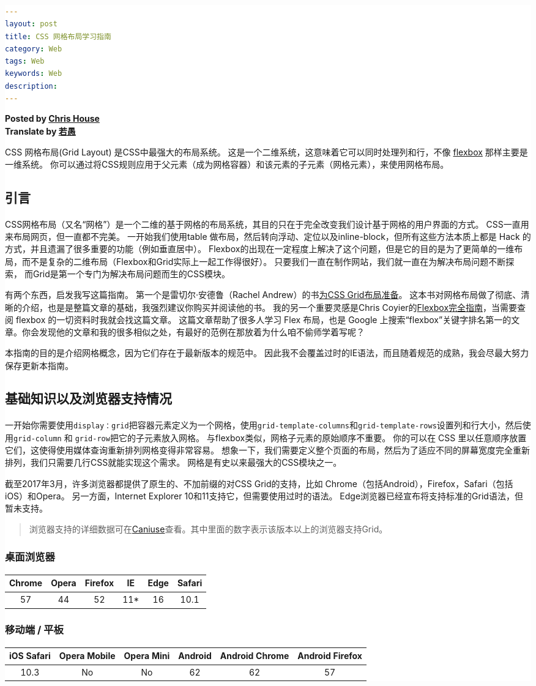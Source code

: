 ```yaml
---  
layout: post  
title: CSS 网格布局学习指南
category: Web  
tags: Web  
keywords: Web  
description: 
---  
```


__Posted by [Chris House](http://chris.house/blog/a-complete-guide-css-grid-layout/)__  
__Translate by [若愚](https://blog.jirengu.com/?p=990)__  


CSS 网格布局(Grid Layout) 是CSS中最强大的布局系统。 这是一个二维系统，这意味着它可以同时处理列和行，不像 [flexbox](https://css-tricks.com/snippets/css/a-guide-to-flexbox/) 那样主要是一维系统。 你可以通过将CSS规则应用于父元素（成为网格容器）和该元素的子元素（网格元素），来使用网格布局。

## 引言

CSS网格布局（又名“网格”）是一个二维的基于网格的布局系统，其目的只在于完全改变我们设计基于网格的用户界面的方式。 CSS一直用来布局网页，但一直都不完美。 一开始我们使用table 做布局，然后转向浮动、定位以及inline-block，但所有这些方法本质上都是 Hack 的方式，并且遗漏了很多重要的功能（例如垂直居中）。 Flexbox的出现在一定程度上解决了这个问题，但是它的目的是为了更简单的一维布局，而不是复杂的二维布局（Flexbox和Grid实际上一起工作得很好）。 只要我们一直在制作网站，我们就一直在为解决布局问题不断探索，
而Grid是第一个专门为解决布局问题而生的CSS模块。

有两个东西，启发我写这篇指南。 第一个是雷切尔·安德鲁（Rachel Andrew）的书[为CSS Grid布局准备](http://abookapart.com/products/get-ready-for-css-grid-layout)。 这本书对网格布局做了彻底、清晰的介绍，也是是整篇文章的基础，我强烈建议你购买并阅读他的书。 我的另一个重要灵感是Chris Coyier的[Flexbox完全指南](https://css-tricks.com/snippets/css/a-guide-to-flexbox/)，当需要查阅 flexbox 的一切资料时我就会找这篇文章。 这篇文章帮助了很多人学习 Flex 布局，也是 Google 上搜索“flexbox”关键字排名第一的文章。你会发现他的文章和我的很多相似之处，有最好的范例在那放着为什么咱不偷师学着写呢？

本指南的目的是介绍网格概念，因为它们存在于最新版本的规范中。 因此我不会覆盖过时的IE语法，而且随着规范的成熟，我会尽最大努力保存更新本指南。

## 基础知识以及浏览器支持情况

一开始你需要使用`display：grid`把容器元素定义为一个网格，使用`grid-template-columns`和`grid-template-rows`设置列和行大小，然后使用`grid-column` 和 `grid-row`把它的子元素放入网格。 与flexbox类似，网格子元素的原始顺序不重要。 你的可以在 CSS 里以任意顺序放置它们，这使得使用媒体查询重新排列网格变得非常容易。 想象一下，我们需要定义整个页面的布局，然后为了适应不同的屏幕宽度完全重新排列，我们只需要几行CSS就能实现这个需求。 网格是有史以来最强大的CSS模块之一。

截至2017年3月，许多浏览器都提供了原生的、不加前缀的对CSS Grid的支持，比如 Chrome（包括Android），Firefox，Safari（包括iOS）和Opera。 另一方面，Internet Explorer 10和11支持它，但需要使用过时的语法。 Edge浏览器已经宣布将支持标准的Grid语法，但暂未支持。

> 浏览器支持的详细数据可在[Caniuse](http://caniuse.com/#feat=css-grid)查看。其中里面的数字表示该版本以上的浏览器支持Grid。

### 桌面浏览器

| Chrome | Opera | Firefox | IE | Edge | Safari |
| :-: | :-: | :-: | :-: | :-: | :-: |
| 57 | 44 | 52 | 11* | 16 | 10.1 |

### 移动端 / 平板

| iOS Safari | Opera Mobile | Opera Mini | Android | Android Chrome | Android Firefox |
| :-: | :-: | :-: | :-: | :-: | :-: |
| 10.3 | No | No | 62 | 62 | 57 |
